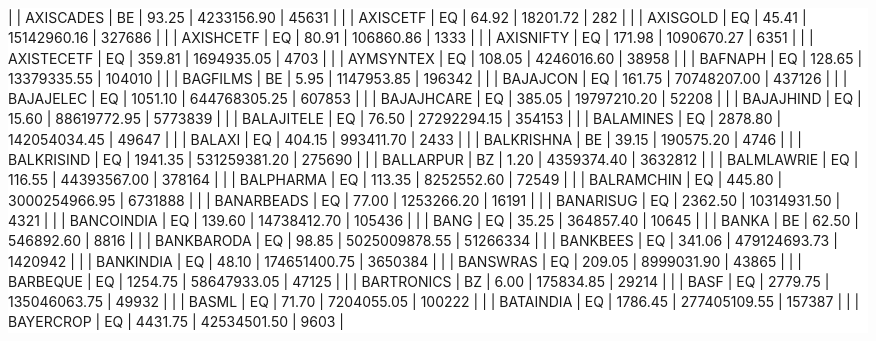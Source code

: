 |  | AXISCADES | BE | 93.25 | 4233156.90 | 45631 |
|  | AXISCETF | EQ | 64.92 | 18201.72 | 282 |
|  | AXISGOLD | EQ | 45.41 | 15142960.16 | 327686 |
|  | AXISHCETF | EQ | 80.91 | 106860.86 | 1333 |
|  | AXISNIFTY | EQ | 171.98 | 1090670.27 | 6351 |
|  | AXISTECETF | EQ | 359.81 | 1694935.05 | 4703 |
|  | AYMSYNTEX | EQ | 108.05 | 4246016.60 | 38958 |
|  | BAFNAPH | EQ | 128.65 | 13379335.55 | 104010 |
|  | BAGFILMS | BE | 5.95 | 1147953.85 | 196342 |
|  | BAJAJCON | EQ | 161.75 | 70748207.00 | 437126 |
|  | BAJAJELEC | EQ | 1051.10 | 644768305.25 | 607853 |
|  | BAJAJHCARE | EQ | 385.05 | 19797210.20 | 52208 |
|  | BAJAJHIND | EQ | 15.60 | 88619772.95 | 5773839 |
|  | BALAJITELE | EQ | 76.50 | 27292294.15 | 354153 |
|  | BALAMINES | EQ | 2878.80 | 142054034.45 | 49647 |
|  | BALAXI | EQ | 404.15 | 993411.70 | 2433 |
|  | BALKRISHNA | BE | 39.15 | 190575.20 | 4746 |
|  | BALKRISIND | EQ | 1941.35 | 531259381.20 | 275690 |
|  | BALLARPUR | BZ | 1.20 | 4359374.40 | 3632812 |
|  | BALMLAWRIE | EQ | 116.55 | 44393567.00 | 378164 |
|  | BALPHARMA | EQ | 113.35 | 8252552.60 | 72549 |
|  | BALRAMCHIN | EQ | 445.80 | 3000254966.95 | 6731888 |
|  | BANARBEADS | EQ | 77.00 | 1253266.20 | 16191 |
|  | BANARISUG | EQ | 2362.50 | 10314931.50 | 4321 |
|  | BANCOINDIA | EQ | 139.60 | 14738412.70 | 105436 |
|  | BANG | EQ | 35.25 | 364857.40 | 10645 |
|  | BANKA | BE | 62.50 | 546892.60 | 8816 |
|  | BANKBARODA | EQ | 98.85 | 5025009878.55 | 51266334 |
|  | BANKBEES | EQ | 341.06 | 479124693.73 | 1420942 |
|  | BANKINDIA | EQ | 48.10 | 174651400.75 | 3650384 |
|  | BANSWRAS | EQ | 209.05 | 8999031.90 | 43865 |
|  | BARBEQUE | EQ | 1254.75 | 58647933.05 | 47125 |
|  | BARTRONICS | BZ | 6.00 | 175834.85 | 29214 |
|  | BASF | EQ | 2779.75 | 135046063.75 | 49932 |
|  | BASML | EQ | 71.70 | 7204055.05 | 100222 |
|  | BATAINDIA | EQ | 1786.45 | 277405109.55 | 157387 |
|  | BAYERCROP | EQ | 4431.75 | 42534501.50 | 9603 |